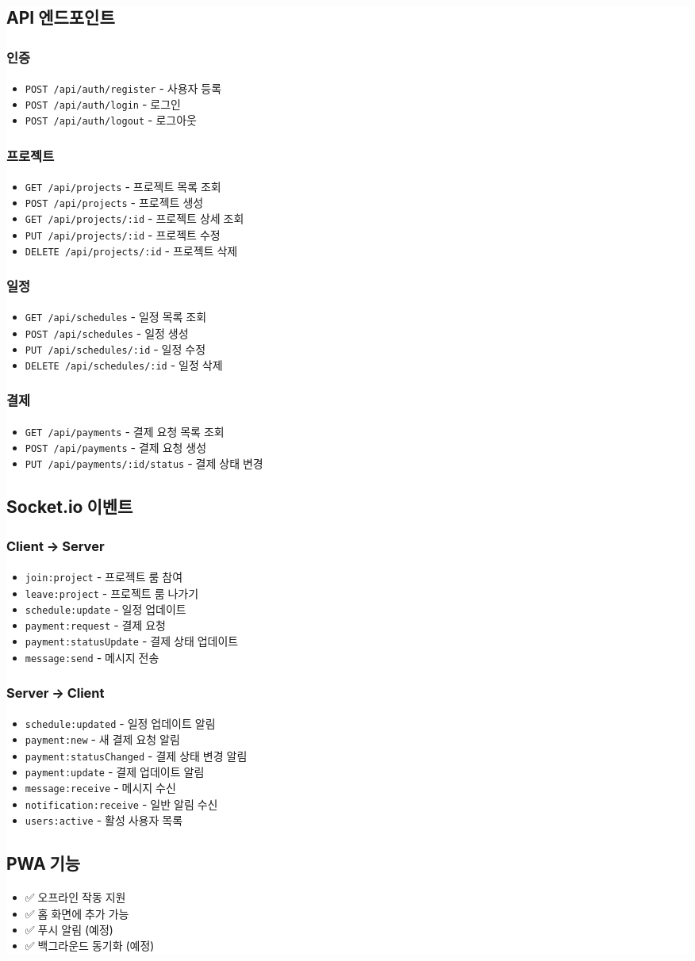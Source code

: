 ## API 엔드포인트

### 인증
- `POST /api/auth/register` - 사용자 등록
- `POST /api/auth/login` - 로그인
- `POST /api/auth/logout` - 로그아웃

### 프로젝트
- `GET /api/projects` - 프로젝트 목록 조회
- `POST /api/projects` - 프로젝트 생성
- `GET /api/projects/:id` - 프로젝트 상세 조회
- `PUT /api/projects/:id` - 프로젝트 수정
- `DELETE /api/projects/:id` - 프로젝트 삭제

### 일정
- `GET /api/schedules` - 일정 목록 조회
- `POST /api/schedules` - 일정 생성
- `PUT /api/schedules/:id` - 일정 수정
- `DELETE /api/schedules/:id` - 일정 삭제

### 결제
- `GET /api/payments` - 결제 요청 목록 조회
- `POST /api/payments` - 결제 요청 생성
- `PUT /api/payments/:id/status` - 결제 상태 변경

## Socket.io 이벤트

### Client → Server
- `join:project` - 프로젝트 룸 참여
- `leave:project` - 프로젝트 룸 나가기
- `schedule:update` - 일정 업데이트
- `payment:request` - 결제 요청
- `payment:statusUpdate` - 결제 상태 업데이트
- `message:send` - 메시지 전송

### Server → Client
- `schedule:updated` - 일정 업데이트 알림
- `payment:new` - 새 결제 요청 알림
- `payment:statusChanged` - 결제 상태 변경 알림
- `payment:update` - 결제 업데이트 알림
- `message:receive` - 메시지 수신
- `notification:receive` - 일반 알림 수신
- `users:active` - 활성 사용자 목록

## PWA 기능

- ✅ 오프라인 작동 지원
- ✅ 홈 화면에 추가 가능
- ✅ 푸시 알림 (예정)
- ✅ 백그라운드 동기화 (예정)
